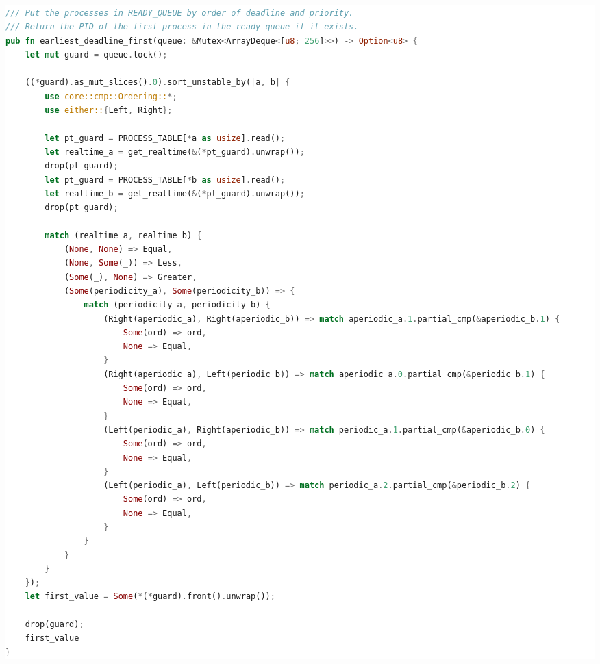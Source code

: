```rust
/// Put the processes in READY_QUEUE by order of deadline and priority.
/// Return the PID of the first process in the ready queue if it exists.
pub fn earliest_deadline_first(queue: &Mutex<ArrayDeque<[u8; 256]>>) -> Option<u8> {
	let mut guard = queue.lock();

	((*guard).as_mut_slices().0).sort_unstable_by(|a, b| {
		use core::cmp::Ordering::*;
		use either::{Left, Right};

		let pt_guard = PROCESS_TABLE[*a as usize].read();
		let realtime_a = get_realtime(&(*pt_guard).unwrap());
		drop(pt_guard);
		let pt_guard = PROCESS_TABLE[*b as usize].read();
		let realtime_b = get_realtime(&(*pt_guard).unwrap());
		drop(pt_guard);

		match (realtime_a, realtime_b) {
			(None, None) => Equal,
			(None, Some(_)) => Less,
			(Some(_), None) => Greater,
			(Some(periodicity_a), Some(periodicity_b)) => {
				match (periodicity_a, periodicity_b) {
					(Right(aperiodic_a), Right(aperiodic_b)) => match aperiodic_a.1.partial_cmp(&aperiodic_b.1) {
						Some(ord) => ord,
						None => Equal,
					}
					(Right(aperiodic_a), Left(periodic_b)) => match aperiodic_a.0.partial_cmp(&periodic_b.1) {
						Some(ord) => ord,
						None => Equal,
					}
					(Left(periodic_a), Right(aperiodic_b)) => match periodic_a.1.partial_cmp(&aperiodic_b.0) {
						Some(ord) => ord,
						None => Equal,
					}
					(Left(periodic_a), Left(periodic_b)) => match periodic_a.2.partial_cmp(&periodic_b.2) {
						Some(ord) => ord,
						None => Equal,
					}
				}
			}
		}
	});
	let first_value = Some(*(*guard).front().unwrap());

	drop(guard);
	first_value
}
```


[^author]: Student at School of Computing Science and Digital Media, [Robert Gordon University](https://www.rgu.ac.uk), Aberdeen, Scotland, United Kingdom; https://orcid.org/0000-0003-3096-6036
[^1]: https://github.com/rust-lang/rust
[^2]: https://benchmarksgame-team.pages.debian.net/benchmarksgame/faster/rust.htm
[^unproven]: no formal proof supporting that claim could be found in the literature
